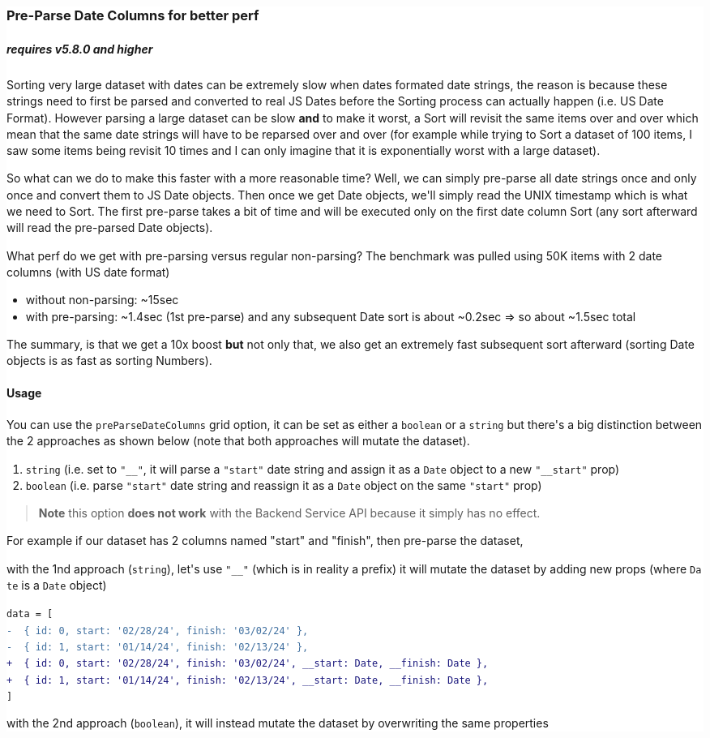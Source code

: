 ### Pre-Parse Date Columns for better perf
##### requires v5.8.0 and higher

Sorting very large dataset with dates can be extremely slow when dates formated date strings, the reason is because these strings need to first be parsed and converted to real JS Dates before the Sorting process can actually happen (i.e. US Date Format). However parsing a large dataset can be slow **and** to make it worst, a Sort will revisit the same items over and over which mean that the same date strings will have to be reparsed over and over (for example while trying to Sort a dataset of 100 items, I saw some items being revisit 10 times and I can only imagine that it is exponentially worst with a large dataset).

So what can we do to make this faster with a more reasonable time? Well, we can simply pre-parse all date strings once and only once and convert them to JS Date objects. Then once we get Date objects, we'll simply read the UNIX timestamp which is what we need to Sort. The first pre-parse takes a bit of time and will be executed only on the first date column Sort (any sort afterward will read the pre-parsed Date objects).

What perf do we get with pre-parsing versus regular non-parsing? The benchmark was pulled using 50K items with 2 date columns (with US date format)
- without non-parsing: ~15sec
- with pre-parsing: ~1.4sec (1st pre-parse) and any subsequent Date sort is about ~0.2sec => so about ~1.5sec total

The summary, is that we get a 10x boost **but** not only that, we also get an extremely fast subsequent sort afterward (sorting Date objects is as fast as sorting Numbers).

#### Usage

You can use the `preParseDateColumns` grid option, it can be set as either a `boolean` or a `string` but there's a big distinction between the 2 approaches as shown below (note that both approaches will mutate the dataset).
1. `string` (i.e. set to `"__"`, it will parse a `"start"` date string and assign it as a `Date` object to a new `"__start"` prop)
2. `boolean` (i.e. parse `"start"` date string and reassign it as a `Date` object on the same `"start"` prop)

> **Note** this option **does not work** with the Backend Service API because it simply has no effect.

For example if our dataset has 2 columns named "start" and "finish", then pre-parse the dataset,

with the 1nd approach (`string`), let's use `"__"` (which is in reality a prefix) it will mutate the dataset by adding new props (where `Date` is a `Date` object)

```diff
data = [
-  { id: 0, start: '02/28/24', finish: '03/02/24' },
-  { id: 1, start: '01/14/24', finish: '02/13/24' },
+  { id: 0, start: '02/28/24', finish: '03/02/24', __start: Date, __finish: Date },
+  { id: 1, start: '01/14/24', finish: '02/13/24', __start: Date, __finish: Date },
]
```

with the 2nd approach (`boolean`), it will instead mutate the dataset by overwriting the same properties
